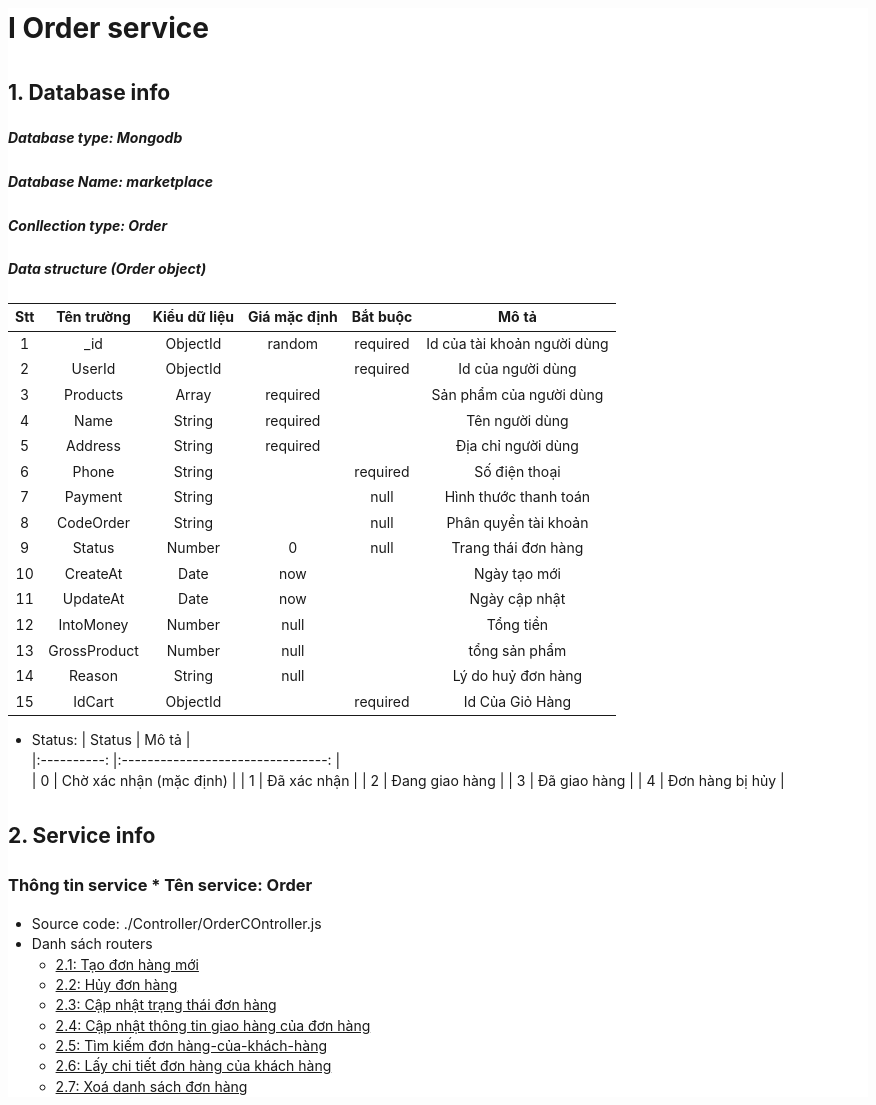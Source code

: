 # I Order service
## 1. Database info
##### Database type: Mongodb
##### Database Name: marketplace
##### Conllection type: Order
##### Data structure (Order object)

|Stt|Tên trường| Kiểu dữ liệu | Giá mặc định | Bắt buộc | Mô tả |
|:------------------:|:------------------:  |:------------:    |:----------------:    |:--------:    |:--------------------------------------------------:  |  
|1| _id               | ObjectId  | random | required | Id của tài khoản người dùng |
|2| UserId               | ObjectId  |  | required | Id của người dùng |
|3| Products               | Array  | required |  | Sản phẩm của người dùng |
|4| Name               | String  | required |  | Tên người dùng |
|5| Address               | String  | required |  | Địa chỉ người dùng |
|6| Phone               | String  |  | required | Số điện thoại |
|7| Payment               | String |  | null | Hình thước thanh toán |
|8| CodeOrder               | String  |  | null | Phân quyền tài khoản |
|9| Status              | Number | 0 | null | Trang thái đơn hàng |
|10| CreateAt               | Date  | now |  | Ngày tạo mới |
|11| UpdateAt         | Date  | now |  | Ngày cập nhật |
|12| IntoMoney               | Number  | null |  | Tổng tiền |
|13| GrossProduct               | Number  | null |  | tổng sản phẩm |
|14| Reason               | String  | null |  | Lý do huỷ đơn hàng |
|15| IdCart             | ObjectId |  | required | Id Của Giỏ Hàng |


+ Status: 
    | Status  |               Mô tả                  |  
    |:----------:    |:--------------------------------:    |  
    |    0     |           Chờ xác nhận (mặc định)     |
    |    1     |           Đã xác nhận     |
    |    2     |           Đang giao hàng     |
    |    3     |           Đã giao hàng     |
    |    4     |           Đơn hàng bị hủy     |
## 2. Service info  
### Thông tin service * Tên service: **Order**  
* Source code: ./Controller/OrderCOntroller.js  
* Danh sách routers  
   * [2.1: Tạo đơn hàng mới](#21--tạo-đơn-hàng-mới)  
   * [2.2: Hủy đơn hàng](#22--hủy-đơn-hàng)  
   * [2.3: Cập nhật trạng thái đơn hàng](#23--Cập-nhật-trạng-thái-đơn-hàng)  
   * [2.4: Cập nhật thông tin giao hàng của đơn hàng](#24--Cập-nhật-thông-tin-giao-hàng-của-đơn-hàng)
   * [2.5: Tìm kiếm đơn hàng-của-khách-hàng](#25--tìm-kiếm-đơn-hàng-của-khách-hàng)  
   * [2.6: Lấy chi tiết đơn hàng của khách hàng](#26--Lấy-chi-tiết-đơn-hàng-khách-hàng)
   * [2.7: Xoá danh sách đơn hàng](#2--Xoá-danh-sách-đơn-hàng)

